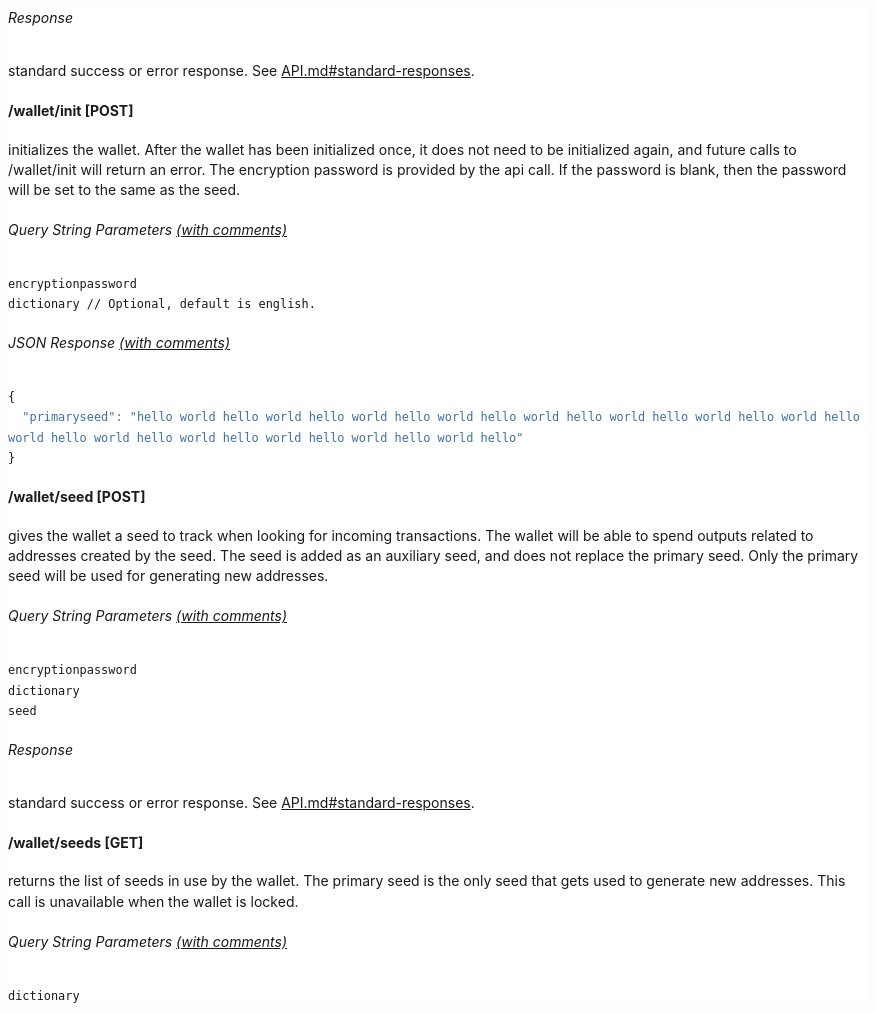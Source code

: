 ###### Response
standard success or error response. See
[API.md#standard-responses](/doc/API.md#standard-responses).

#### /wallet/init [POST]

initializes the wallet. After the wallet has been initialized once, it does not
need to be initialized again, and future calls to /wallet/init will return an
error. The encryption password is provided by the api call. If the password is
blank, then the password will be set to the same as the seed.

###### Query String Parameters [(with comments)](/doc/api/Wallet.md#query-string-parameters-2)
```
encryptionpassword
dictionary // Optional, default is english.
```

###### JSON Response [(with comments)](/doc/api/Wallet.md#json-response-3)
```javascript
{
  "primaryseed": "hello world hello world hello world hello world hello world hello world hello world hello world hello world hello world hello world hello world hello world hello world hello"
}
```

#### /wallet/seed [POST]

gives the wallet a seed to track when looking for incoming transactions. The
wallet will be able to spend outputs related to addresses created by the seed.
The seed is added as an auxiliary seed, and does not replace the primary seed.
Only the primary seed will be used for generating new addresses.

###### Query String Parameters [(with comments)](/doc/api/Wallet.md#query-string-parameters-3)
```
encryptionpassword
dictionary
seed
```

###### Response
standard success or error response. See
[API.md#standard-responses](/doc/API.md#standard-responses).

#### /wallet/seeds [GET]

returns the list of seeds in use by the wallet. The primary seed is the only
seed that gets used to generate new addresses. This call is unavailable when
the wallet is locked.

###### Query String Parameters [(with comments)](/doc/api/Wallet.md#query-string-parameters-4)
```
dictionary
```
